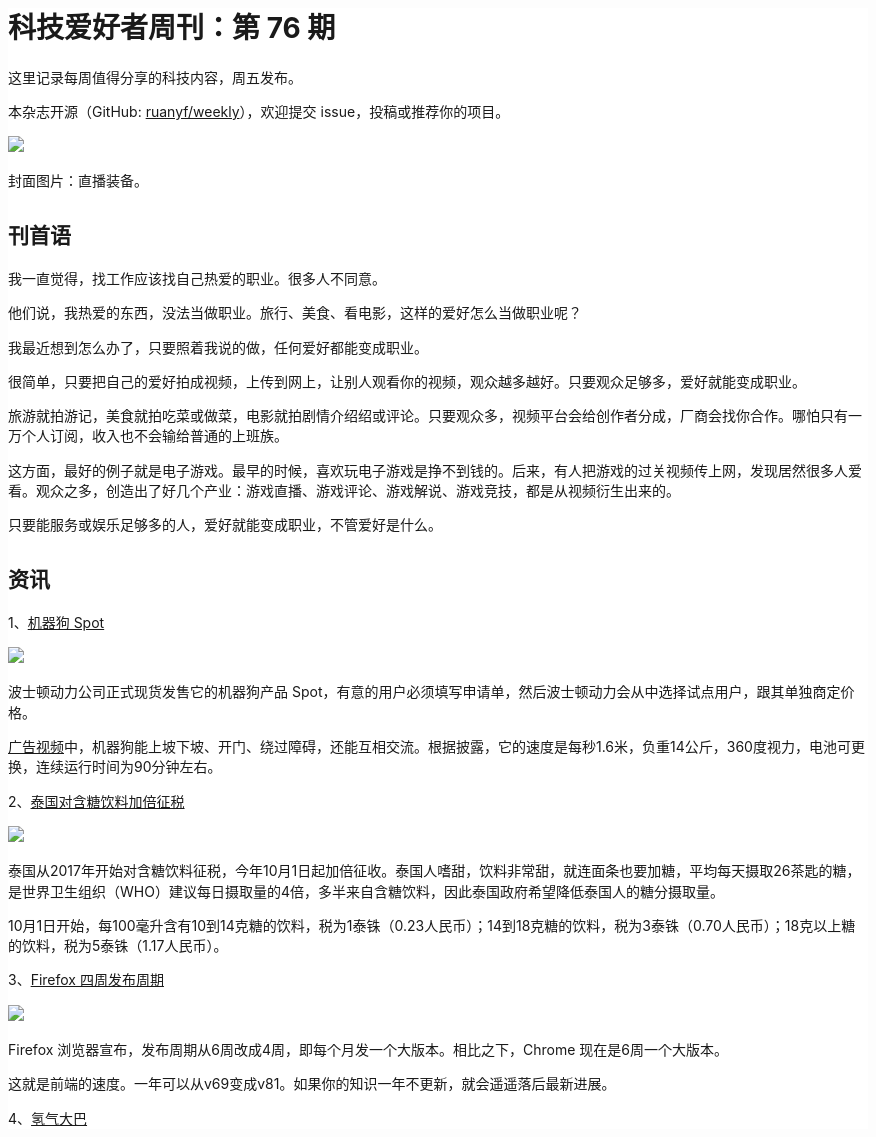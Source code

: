 # 科技爱好者周刊：第 76 期

这里记录每周值得分享的科技内容，周五发布。

本杂志开源（GitHub: [ruanyf/weekly](https://github.com/ruanyf/weekly)），欢迎提交 issue，投稿或推荐你的项目。

![](https://www.wangbase.com/blogimg/asset/201910/bg2019100301.jpg)

封面图片：直播装备。

## 刊首语

我一直觉得，找工作应该找自己热爱的职业。很多人不同意。

他们说，我热爱的东西，没法当做职业。旅行、美食、看电影，这样的爱好怎么当做职业呢？

我最近想到怎么办了，只要照着我说的做，任何爱好都能变成职业。

很简单，只要把自己的爱好拍成视频，上传到网上，让别人观看你的视频，观众越多越好。只要观众足够多，爱好就能变成职业。

旅游就拍游记，美食就拍吃菜或做菜，电影就拍剧情介绍绍或评论。只要观众多，视频平台会给创作者分成，厂商会找你合作。哪怕只有一万个人订阅，收入也不会输给普通的上班族。

这方面，最好的例子就是电子游戏。最早的时候，喜欢玩电子游戏是挣不到钱的。后来，有人把游戏的过关视频传上网，发现居然很多人爱看。观众之多，创造出了好几个产业：游戏直播、游戏评论、游戏解说、游戏竞技，都是从视频衍生出来的。

只要能服务或娱乐足够多的人，爱好就能变成职业，不管爱好是什么。

##  资讯

1、[机器狗 Spot](https://www.bostondynamics.com/spot)

![](https://www.wangbase.com/blogimg/asset/201909/bg2019093005.jpg)

波士顿动力公司正式现货发售它的机器狗产品 Spot，有意的用户必须填写申请单，然后波士顿动力会从中选择试点用户，跟其单独商定价格。

[广告视频](https://weibo.com/tv/v/I9iMGFg6K?fid=1034:4422170965958128)中，机器狗能上坡下坡、开门、绕过障碍，还能互相交流。根据披露，它的速度是每秒1.6米，负重14公斤，360度视力，电池可更换，连续运行时间为90分钟左右。

2、[泰国对含糖饮料加倍征税](https://finance.sina.com.cn/world/gjcj/2019-09-17/doc-iicezueu6328369.shtml)

![](https://www.wangbase.com/blogimg/asset/201909/bg2019091801.jpg)

泰国从2017年开始对含糖饮料征税，今年10月1日起加倍征收。泰国人嗜甜，饮料非常甜，就连面条也要加糖，平均每天摄取26茶匙的糖，是世界卫生组织（WHO）建议每日摄取量的4倍，多半来自含糖饮料，因此泰国政府希望降低泰国人的糖分摄取量。

10月1日开始，每100毫升含有10到14克糖的饮料，税为1泰铢（0.23人民币）；14到18克糖的饮料，税为3泰铢（0.70人民币）；18克以上糖的饮料，税为5泰铢（1.17人民币）。

3、[Firefox 四周发布周期](https://hacks.mozilla.org/2019/09/moving-firefox-to-a-faster-4-week-release-cycle/)

![](https://www.wangbase.com/blogimg/asset/201909/bg2019091803.jpg)

Firefox 浏览器宣布，发布周期从6周改成4周，即每个月发一个大版本。相比之下，Chrome 现在是6周一个大版本。

这就是前端的速度。一年可以从v69变成v81。如果你的知识一年不更新，就会遥遥落后最新进展。

4、[氢气大巴](https://www.reuters.com/article/us-autos-hydrogen-toyota-olympics-fous-idUSKBN1W22VK)
